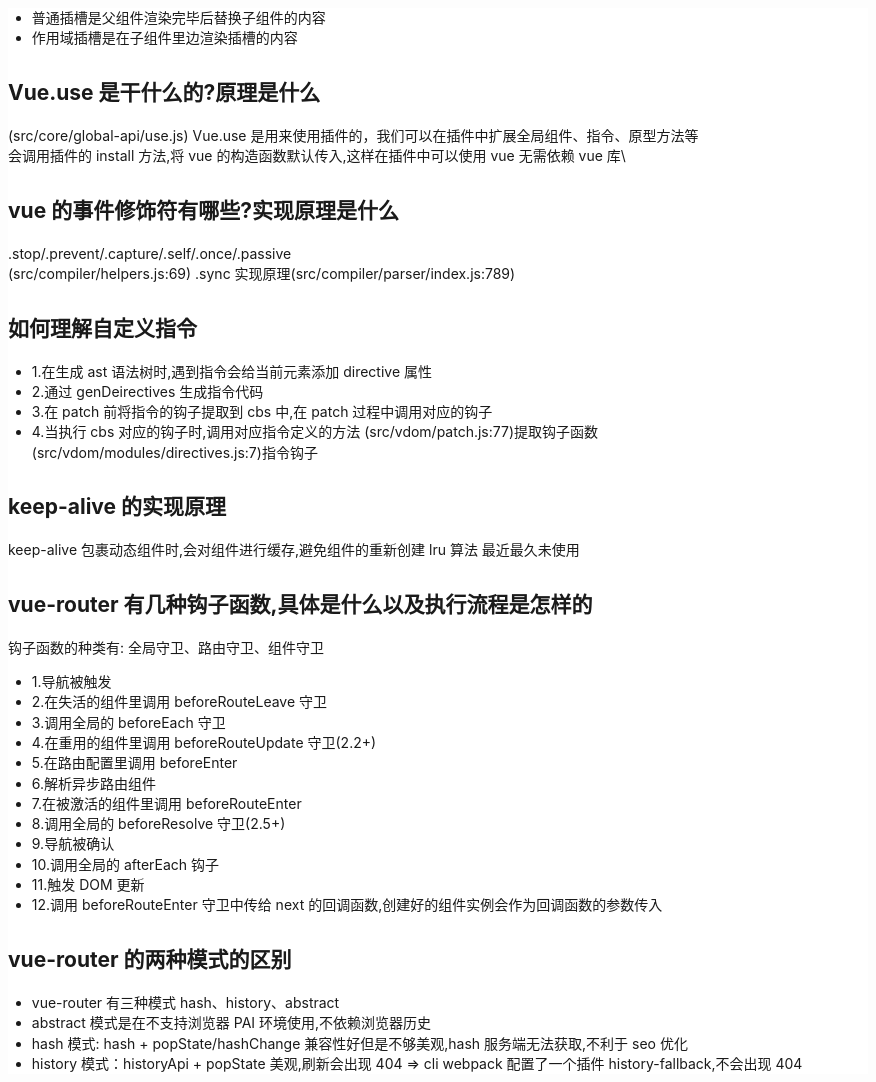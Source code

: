 - 普通插槽是父组件渲染完毕后替换子组件的内容
- 作用域插槽是在子组件里边渲染插槽的内容

## Vue.use 是干什么的?原理是什么

(src/core/global-api/use.js)
Vue.use 是用来使用插件的，我们可以在插件中扩展全局组件、指令、原型方法等\
会调用插件的 install 方法,将 vue 的构造函数默认传入,这样在插件中可以使用 vue 无需依赖 vue 库\

## vue 的事件修饰符有哪些?实现原理是什么

.stop/.prevent/.capture/.self/.once/.passive\
(src/compiler/helpers.js:69)
.sync 实现原理(src/compiler/parser/index.js:789)

## 如何理解自定义指令

- 1.在生成 ast 语法树时,遇到指令会给当前元素添加 directive 属性
- 2.通过 genDeirectives 生成指令代码
- 3.在 patch 前将指令的钩子提取到 cbs 中,在 patch 过程中调用对应的钩子
- 4.当执行 cbs 对应的钩子时,调用对应指令定义的方法
  (src/vdom/patch.js:77)提取钩子函数\
  (src/vdom/modules/directives.js:7)指令钩子

## keep-alive 的实现原理

keep-alive 包裹动态组件时,会对组件进行缓存,避免组件的重新创建
lru 算法 最近最久未使用

## vue-router 有几种钩子函数,具体是什么以及执行流程是怎样的

钩子函数的种类有: 全局守卫、路由守卫、组件守卫

- 1.导航被触发
- 2.在失活的组件里调用 beforeRouteLeave 守卫
- 3.调用全局的 beforeEach 守卫
- 4.在重用的组件里调用 beforeRouteUpdate 守卫(2.2+)
- 5.在路由配置里调用 beforeEnter
- 6.解析异步路由组件
- 7.在被激活的组件里调用 beforeRouteEnter
- 8.调用全局的 beforeResolve 守卫(2.5+)
- 9.导航被确认
- 10.调用全局的 afterEach 钩子
- 11.触发 DOM 更新
- 12.调用 beforeRouteEnter 守卫中传给 next 的回调函数,创建好的组件实例会作为回调函数的参数传入

## vue-router 的两种模式的区别

- vue-router 有三种模式 hash、history、abstract
- abstract 模式是在不支持浏览器 PAI 环境使用,不依赖浏览器历史
- hash 模式: hash + popState/hashChange 兼容性好但是不够美观,hash 服务端无法获取,不利于 seo 优化
- history 模式：historyApi + popState 美观,刷新会出现 404 => cli webpack 配置了一个插件 history-fallback,不会出现 404
